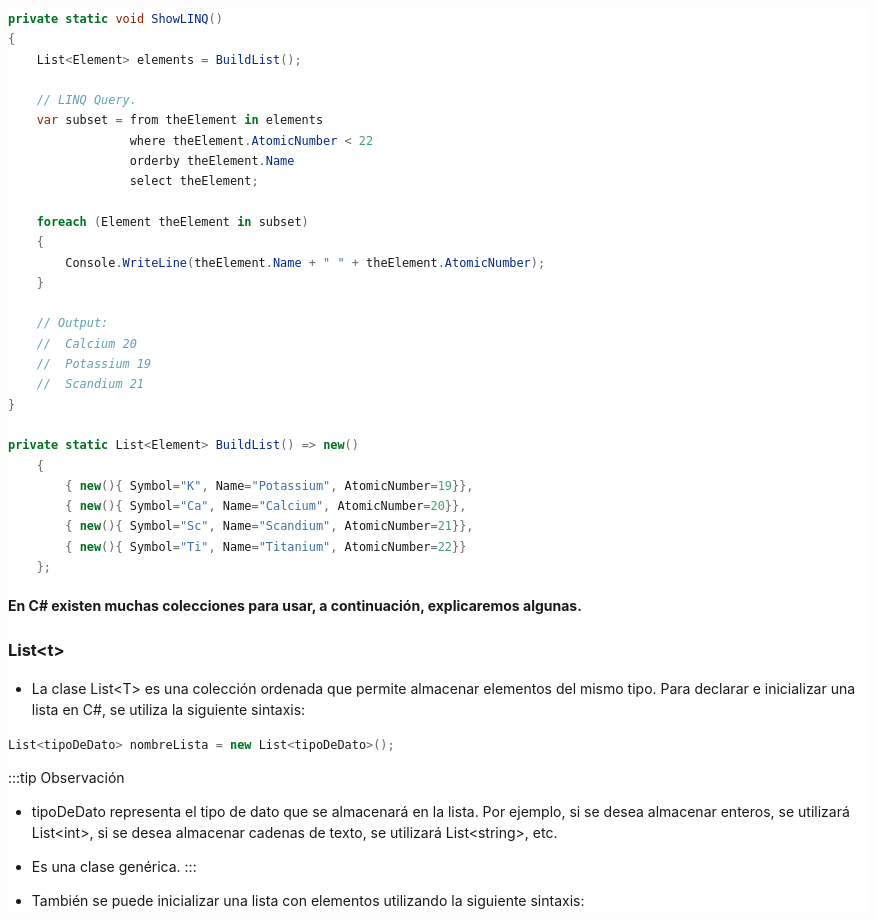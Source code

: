 
```csharp
private static void ShowLINQ()
{
    List<Element> elements = BuildList();

    // LINQ Query.
    var subset = from theElement in elements
                 where theElement.AtomicNumber < 22
                 orderby theElement.Name
                 select theElement;

    foreach (Element theElement in subset)
    {
        Console.WriteLine(theElement.Name + " " + theElement.AtomicNumber);
    }

    // Output:
    //  Calcium 20
    //  Potassium 19
    //  Scandium 21
}

private static List<Element> BuildList() => new()
    {
        { new(){ Symbol="K", Name="Potassium", AtomicNumber=19}},
        { new(){ Symbol="Ca", Name="Calcium", AtomicNumber=20}},
        { new(){ Symbol="Sc", Name="Scandium", AtomicNumber=21}},
        { new(){ Symbol="Ti", Name="Titanium", AtomicNumber=22}}
    };

```

#### En C# existen muchas colecciones para usar, a continuación, explicaremos algunas.

### List&lt;t>
- La clase List&lt;T> es una colección ordenada que permite almacenar elementos del mismo tipo. Para declarar e inicializar una lista en C#, se utiliza la siguiente sintaxis:

```csharp
List<tipoDeDato> nombreLista = new List<tipoDeDato>();
```

:::tip Observación
- tipoDeDato representa el tipo de dato que se almacenará en la lista. Por ejemplo, si se desea almacenar enteros, se utilizará List&lt;int>, si se desea almacenar cadenas de texto, se utilizará List&lt;string>, etc.
- Es una clase genérica.
:::

- También se puede inicializar una lista con elementos utilizando la siguiente sintaxis:

